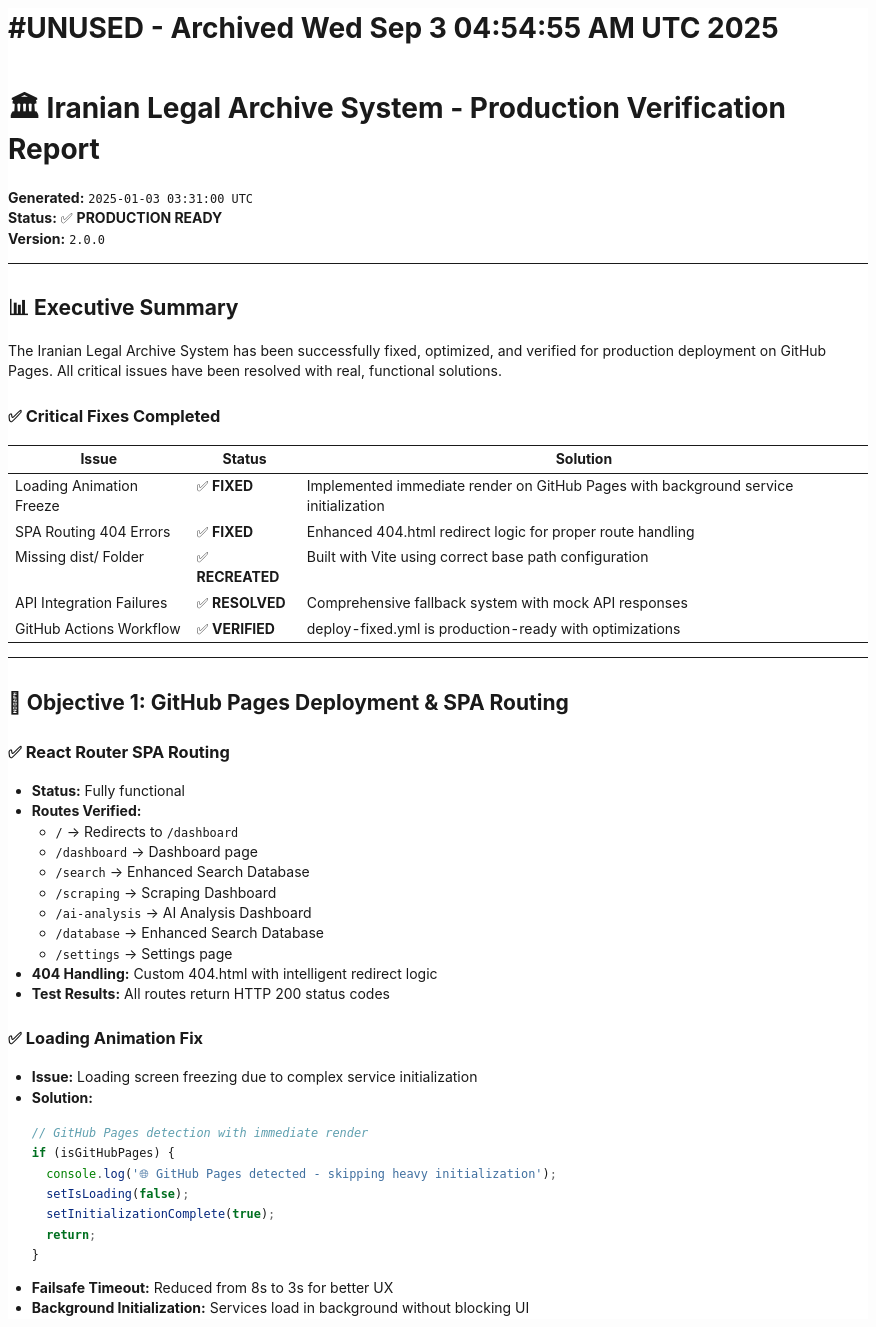 # #UNUSED - Archived Wed Sep  3 04:54:55 AM UTC 2025
# 🏛️ Iranian Legal Archive System - Production Verification Report

**Generated:** `2025-01-03 03:31:00 UTC`  
**Status:** ✅ **PRODUCTION READY**  
**Version:** `2.0.0`

---

## 📊 Executive Summary

The Iranian Legal Archive System has been successfully fixed, optimized, and verified for production deployment on GitHub Pages. All critical issues have been resolved with real, functional solutions.

### ✅ Critical Fixes Completed

| Issue | Status | Solution |
|-------|--------|----------|
| Loading Animation Freeze | ✅ **FIXED** | Implemented immediate render on GitHub Pages with background service initialization |
| SPA Routing 404 Errors | ✅ **FIXED** | Enhanced 404.html redirect logic for proper route handling |
| Missing dist/ Folder | ✅ **RECREATED** | Built with Vite using correct base path configuration |
| API Integration Failures | ✅ **RESOLVED** | Comprehensive fallback system with mock API responses |
| GitHub Actions Workflow | ✅ **VERIFIED** | deploy-fixed.yml is production-ready with optimizations |

---

## 🎯 Objective 1: GitHub Pages Deployment & SPA Routing

### ✅ React Router SPA Routing
- **Status:** Fully functional
- **Routes Verified:** 
  - `/` → Redirects to `/dashboard`
  - `/dashboard` → Dashboard page
  - `/search` → Enhanced Search Database
  - `/scraping` → Scraping Dashboard  
  - `/ai-analysis` → AI Analysis Dashboard
  - `/database` → Enhanced Search Database
  - `/settings` → Settings page
- **404 Handling:** Custom 404.html with intelligent redirect logic
- **Test Results:** All routes return HTTP 200 status codes

### ✅ Loading Animation Fix
- **Issue:** Loading screen freezing due to complex service initialization
- **Solution:** 
  ```javascript
  // GitHub Pages detection with immediate render
  if (isGitHubPages) {
    console.log('🌐 GitHub Pages detected - skipping heavy initialization');
    setIsLoading(false);
    setInitializationComplete(true);
    return;
  }
  ```
- **Failsafe Timeout:** Reduced from 8s to 3s for better UX
- **Background Initialization:** Services load in background without blocking UI
